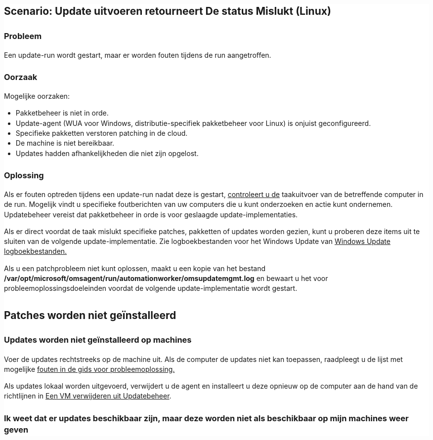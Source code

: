## <a name="scenario-update-run-returns-failed-status-linux"></a>Scenario: Update uitvoeren retourneert De status Mislukt (Linux)

### <a name="issue"></a>Probleem

Een update-run wordt gestart, maar er worden fouten tijdens de run aangetroffen.

### <a name="cause"></a>Oorzaak

Mogelijke oorzaken:

* Pakketbeheer is niet in orde.
* Update-agent (WUA voor Windows, distributie-specifiek pakketbeheer voor Linux) is onjuist geconfigureerd.
* Specifieke pakketten verstoren patching in de cloud.
* De machine is niet bereikbaar.
* Updates hadden afhankelijkheden die niet zijn opgelost.

### <a name="resolution"></a>Oplossing

Als er fouten optreden tijdens een update-run nadat deze is gestart, [controleert u de](../update-management/deploy-updates.md#view-results-of-a-completed-update-deployment) taakuitvoer van de betreffende computer in de run. Mogelijk vindt u specifieke foutberichten van uw computers die u kunt onderzoeken en actie kunt ondernemen. Updatebeheer vereist dat pakketbeheer in orde is voor geslaagde update-implementaties.

Als er direct voordat de taak mislukt specifieke patches, pakketten [](../update-management/deploy-updates.md#schedule-an-update-deployment) of updates worden gezien, kunt u proberen deze items uit te sluiten van de volgende update-implementatie. Zie logboekbestanden voor het Windows Update van [Windows Update logboekbestanden.](/windows/deployment/update/windows-update-logs)

Als u een patchprobleem niet kunt oplossen, maakt u een kopie van het bestand **/var/opt/microsoft/omsagent/run/automationworker/omsupdatemgmt.log** en bewaart u het voor probleemoplossingsdoeleinden voordat de volgende update-implementatie wordt gestart.

## <a name="patches-arent-installed"></a>Patches worden niet geïnstalleerd

### <a name="machines-dont-install-updates"></a>Updates worden niet geïnstalleerd op machines

Voer de updates rechtstreeks op de machine uit. Als de computer de updates niet kan toepassen, raadpleegt u de lijst met mogelijke [fouten in de gids voor probleemoplossing.](#hresult)

Als updates lokaal worden uitgevoerd, verwijdert u de agent en installeert u deze opnieuw op de computer aan de hand van de richtlijnen in [Een VM verwijderen uit Updatebeheer](../update-management/remove-vms.md).

### <a name="i-know-updates-are-available-but-they-dont-show-as-available-on-my-machines"></a>Ik weet dat er updates beschikbaar zijn, maar deze worden niet als beschikbaar op mijn machines weer geven
